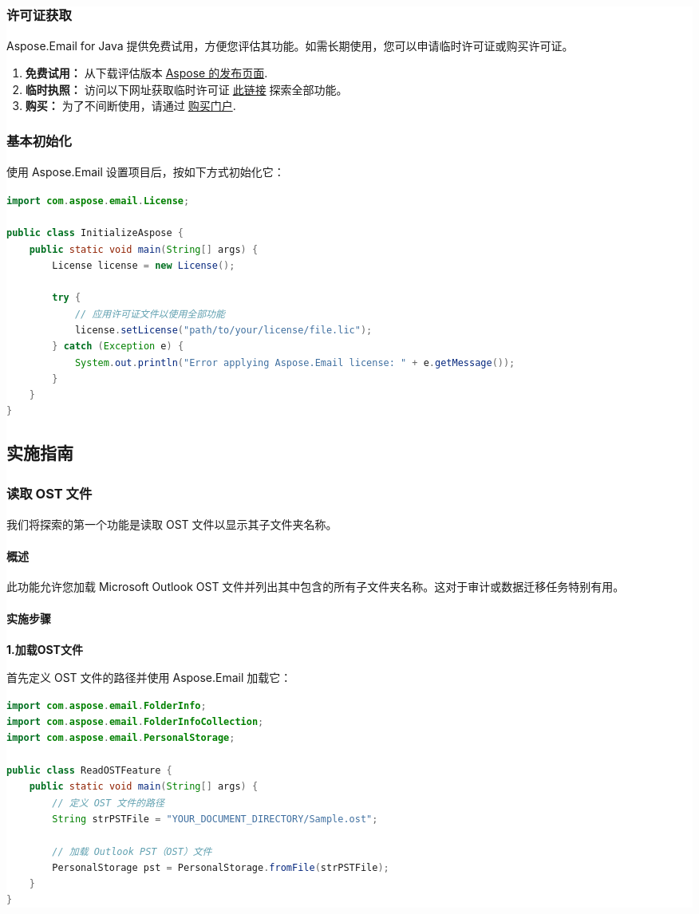 ### 许可证获取

Aspose.Email for Java 提供免费试用，方便您评估其功能。如需长期使用，您可以申请临时许可证或购买许可证。

1. **免费试用：** 从下载评估版本 [Aspose 的发布页面](https://releases。aspose.com/email/java/).
2. **临时执照：** 访问以下网址获取临时许可证 [此链接](https://purchase.aspose.com/temporary-license/) 探索全部功能。
3. **购买：** 为了不间断使用，请通过 [购买门户](https://purchase。aspose.com/buy).

### 基本初始化

使用 Aspose.Email 设置项目后，按如下方式初始化它：

```java
import com.aspose.email.License;

public class InitializeAspose {
    public static void main(String[] args) {
        License license = new License();
        
        try {
            // 应用许可证文件以使用全部功能
            license.setLicense("path/to/your/license/file.lic");
        } catch (Exception e) {
            System.out.println("Error applying Aspose.Email license: " + e.getMessage());
        }
    }
}
```

## 实施指南

### 读取 OST 文件

我们将探索的第一个功能是读取 OST 文件以显示其子文件夹名称。

#### 概述

此功能允许您加载 Microsoft Outlook OST 文件并列出其中包含的所有子文件夹名称。这对于审计或数据迁移任务特别有用。

#### 实施步骤

**1.加载OST文件**

首先定义 OST 文件的路径并使用 Aspose.Email 加载它：

```java
import com.aspose.email.FolderInfo;
import com.aspose.email.FolderInfoCollection;
import com.aspose.email.PersonalStorage;

public class ReadOSTFeature {
    public static void main(String[] args) {
        // 定义 OST 文件的路径
        String strPSTFile = "YOUR_DOCUMENT_DIRECTORY/Sample.ost";
        
        // 加载 Outlook PST（OST）文件
        PersonalStorage pst = PersonalStorage.fromFile(strPSTFile);
    }
}
```
